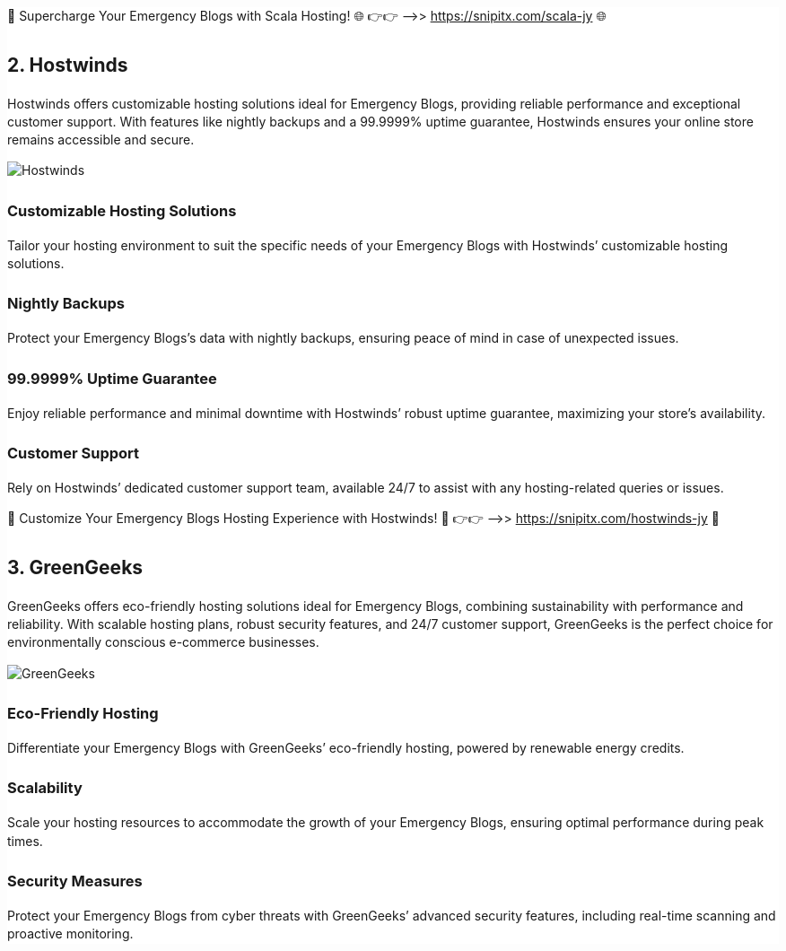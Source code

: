 🚀 Supercharge Your Emergency Blogs with Scala Hosting! 🌐
👉👉 -->> https://snipitx.com/scala-jy 🌐

## 2. Hostwinds

Hostwinds offers customizable hosting solutions ideal for Emergency Blogs, providing reliable performance and exceptional customer support. With features like nightly backups and a 99.9999% uptime guarantee, Hostwinds ensures your online store remains accessible and secure.

![Hostwinds](https://i.imgur.com/53aSNXx.jpeg "Hostwinds Hosting")

### Customizable Hosting Solutions
Tailor your hosting environment to suit the specific needs of your Emergency Blogs with Hostwinds’ customizable hosting solutions.

### Nightly Backups
Protect your Emergency Blogs’s data with nightly backups, ensuring peace of mind in case of unexpected issues.

### 99.9999% Uptime Guarantee
Enjoy reliable performance and minimal downtime with Hostwinds’ robust uptime guarantee, maximizing your store’s availability.

### Customer Support
Rely on Hostwinds’ dedicated customer support team, available 24/7 to assist with any hosting-related queries or issues.

🌟 Customize Your Emergency Blogs Hosting Experience with Hostwinds! 🚀
👉👉 -->> https://snipitx.com/hostwinds-jy 🚀


## 3. GreenGeeks

GreenGeeks offers eco-friendly hosting solutions ideal for Emergency Blogs, combining sustainability with performance and reliability. With scalable hosting plans, robust security features, and 24/7 customer support, GreenGeeks is the perfect choice for environmentally conscious e-commerce businesses.

![GreenGeeks](https://i.imgur.com/eEwuntu.jpg "GreenGeeks Hosting")

### Eco-Friendly Hosting
Differentiate your Emergency Blogs with GreenGeeks’ eco-friendly hosting, powered by renewable energy credits.

### Scalability
Scale your hosting resources to accommodate the growth of your Emergency Blogs, ensuring optimal performance during peak times.

### Security Measures
Protect your Emergency Blogs from cyber threats with GreenGeeks’ advanced security features, including real-time scanning and proactive monitoring.
